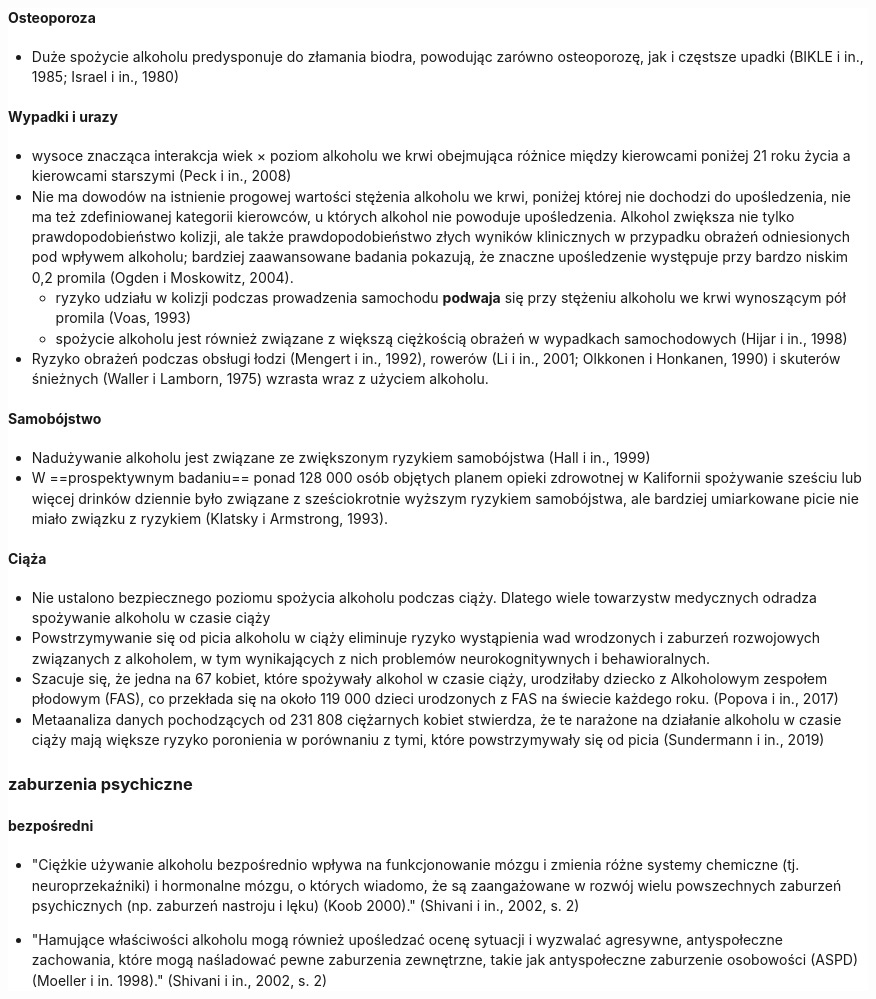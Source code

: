 #### Osteoporoza  
- Duże spożycie alkoholu predysponuje do złamania biodra, powodując zarówno osteoporozę, jak i częstsze upadki (BIKLE i in., 1985; Israel i in., 1980)  
  
#### Wypadki i urazy  
- wysoce znacząca interakcja wiek × poziom alkoholu we krwi obejmująca różnice między kierowcami poniżej 21 roku życia a kierowcami starszymi (Peck i in., 2008)  
- Nie ma dowodów na istnienie progowej wartości stężenia alkoholu we krwi, poniżej której nie dochodzi do upośledzenia, nie ma też zdefiniowanej kategorii kierowców, u których alkohol nie powoduje upośledzenia. Alkohol zwiększa nie tylko prawdopodobieństwo kolizji, ale także prawdopodobieństwo złych wyników klinicznych w przypadku obrażeń odniesionych pod wpływem alkoholu; bardziej zaawansowane badania pokazują, że znaczne upośledzenie występuje przy bardzo niskim 0,2 promila (Ogden i Moskowitz, 2004).  
    - ryzyko udziału w kolizji podczas prowadzenia samochodu **podwaja** się przy stężeniu alkoholu we krwi wynoszącym pół promila (Voas, 1993)  
    - spożycie alkoholu jest również związane z większą ciężkością obrażeń w wypadkach samochodowych (Hijar i in., 1998)  
- Ryzyko obrażeń podczas obsługi łodzi (Mengert i in., 1992), rowerów (Li i in., 2001; Olkkonen i Honkanen, 1990) i skuterów śnieżnych (Waller i Lamborn, 1975) wzrasta wraz z użyciem alkoholu.  
  
#### Samobójstwo  
  
- Nadużywanie alkoholu jest związane ze zwiększonym ryzykiem samobójstwa (Hall i in., 1999)  
- W ==prospektywnym badaniu== ponad 128 000 osób objętych planem opieki zdrowotnej w Kalifornii spożywanie sześciu lub więcej drinków dziennie było związane z sześciokrotnie wyższym ryzykiem samobójstwa, ale bardziej umiarkowane picie nie miało związku z ryzykiem (Klatsky i Armstrong, 1993).  
  
#### Ciąża  
  
- Nie ustalono bezpiecznego poziomu spożycia alkoholu podczas ciąży. Dlatego wiele towarzystw medycznych odradza spożywanie alkoholu w czasie ciąży  
- Powstrzymywanie się od picia alkoholu w ciąży eliminuje ryzyko wystąpienia wad wrodzonych i zaburzeń rozwojowych związanych z alkoholem, w tym wynikających z nich problemów neurokognitywnych i behawioralnych.  
- Szacuje się, że jedna na 67 kobiet, które spożywały alkohol w czasie ciąży, urodziłaby dziecko z Alkoholowym zespołem płodowym (FAS), co przekłada się na około 119 000 dzieci urodzonych z FAS na świecie każdego roku. (Popova i in., 2017)  
- Metaanaliza danych pochodzących od 231 808 ciężarnych kobiet stwierdza, że te narażone na działanie alkoholu w czasie ciąży mają większe ryzyko poronienia w porównaniu z tymi, które powstrzymywały się od picia (Sundermann i in., 2019)  
  
### zaburzenia psychiczne  
  
#### bezpośredni  
  
- "Ciężkie używanie alkoholu bezpośrednio wpływa na funkcjonowanie mózgu i zmienia różne systemy chemiczne (tj. neuroprzekaźniki) i hormonalne mózgu, o których wiadomo, że są zaangażowane w rozwój wielu powszechnych zaburzeń psychicznych (np. zaburzeń nastroju i lęku) (Koob 2000)." (Shivani i in., 2002, s. 2)  
      
- "Hamujące właściwości alkoholu mogą również upośledzać ocenę sytuacji i wyzwalać agresywne, antyspołeczne zachowania, które mogą naśladować pewne zaburzenia zewnętrzne, takie jak antyspołeczne zaburzenie osobowości (ASPD) (Moeller i in. 1998)." (Shivani i in., 2002, s. 2)  
      